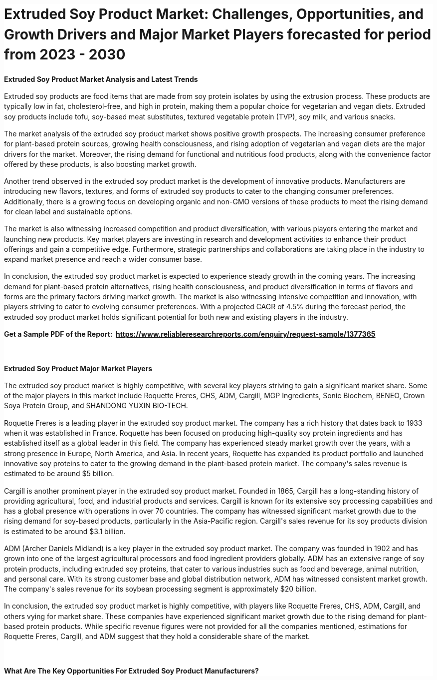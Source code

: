 <p><h1>Extruded Soy Product Market: Challenges, Opportunities, and Growth Drivers and Major Market Players forecasted for period from 2023 - 2030</h1></p><p><strong>Extruded Soy Product Market Analysis and Latest Trends</strong></p>
<p><p>Extruded soy products are food items that are made from soy protein isolates by using the extrusion process. These products are typically low in fat, cholesterol-free, and high in protein, making them a popular choice for vegetarian and vegan diets. Extruded soy products include tofu, soy-based meat substitutes, textured vegetable protein (TVP), soy milk, and various snacks.</p><p>The market analysis of the extruded soy product market shows positive growth prospects. The increasing consumer preference for plant-based protein sources, growing health consciousness, and rising adoption of vegetarian and vegan diets are the major drivers for the market. Moreover, the rising demand for functional and nutritious food products, along with the convenience factor offered by these products, is also boosting market growth.</p><p>Another trend observed in the extruded soy product market is the development of innovative products. Manufacturers are introducing new flavors, textures, and forms of extruded soy products to cater to the changing consumer preferences. Additionally, there is a growing focus on developing organic and non-GMO versions of these products to meet the rising demand for clean label and sustainable options.</p><p>The market is also witnessing increased competition and product diversification, with various players entering the market and launching new products. Key market players are investing in research and development activities to enhance their product offerings and gain a competitive edge. Furthermore, strategic partnerships and collaborations are taking place in the industry to expand market presence and reach a wider consumer base.</p><p>In conclusion, the extruded soy product market is expected to experience steady growth in the coming years. The increasing demand for plant-based protein alternatives, rising health consciousness, and product diversification in terms of flavors and forms are the primary factors driving market growth. The market is also witnessing intensive competition and innovation, with players striving to cater to evolving consumer preferences. With a projected CAGR of 4.5% during the forecast period, the extruded soy product market holds significant potential for both new and existing players in the industry.</p></p>
<p><strong>Get a Sample PDF of the Report:&nbsp; <a href="https://www.reliableresearchreports.com/enquiry/request-sample/1377365">https://www.reliableresearchreports.com/enquiry/request-sample/1377365</a></strong></p>
<p>&nbsp;</p>
<p><strong>Extruded Soy Product Major Market Players</strong></p>
<p><p>The extruded soy product market is highly competitive, with several key players striving to gain a significant market share. Some of the major players in this market include Roquette Freres, CHS, ADM, Cargill, MGP Ingredients, Sonic Biochem, BENEO, Crown Soya Protein Group, and SHANDONG YUXIN BIO-TECH.</p><p>Roquette Freres is a leading player in the extruded soy product market. The company has a rich history that dates back to 1933 when it was established in France. Roquette has been focused on producing high-quality soy protein ingredients and has established itself as a global leader in this field. The company has experienced steady market growth over the years, with a strong presence in Europe, North America, and Asia. In recent years, Roquette has expanded its product portfolio and launched innovative soy proteins to cater to the growing demand in the plant-based protein market. The company's sales revenue is estimated to be around $5 billion.</p><p>Cargill is another prominent player in the extruded soy product market. Founded in 1865, Cargill has a long-standing history of providing agricultural, food, and industrial products and services. Cargill is known for its extensive soy processing capabilities and has a global presence with operations in over 70 countries. The company has witnessed significant market growth due to the rising demand for soy-based products, particularly in the Asia-Pacific region. Cargill's sales revenue for its soy products division is estimated to be around $3.1 billion.</p><p>ADM (Archer Daniels Midland) is a key player in the extruded soy product market. The company was founded in 1902 and has grown into one of the largest agricultural processors and food ingredient providers globally. ADM has an extensive range of soy protein products, including extruded soy proteins, that cater to various industries such as food and beverage, animal nutrition, and personal care. With its strong customer base and global distribution network, ADM has witnessed consistent market growth. The company's sales revenue for its soybean processing segment is approximately $20 billion.</p><p>In conclusion, the extruded soy product market is highly competitive, with players like Roquette Freres, CHS, ADM, Cargill, and others vying for market share. These companies have experienced significant market growth due to the rising demand for plant-based protein products. While specific revenue figures were not provided for all the companies mentioned, estimations for Roquette Freres, Cargill, and ADM suggest that they hold a considerable share of the market.</p></p>
<p>&nbsp;</p>
<p><strong>What Are The Key Opportunities For Extruded Soy Product Manufacturers?</strong></p>